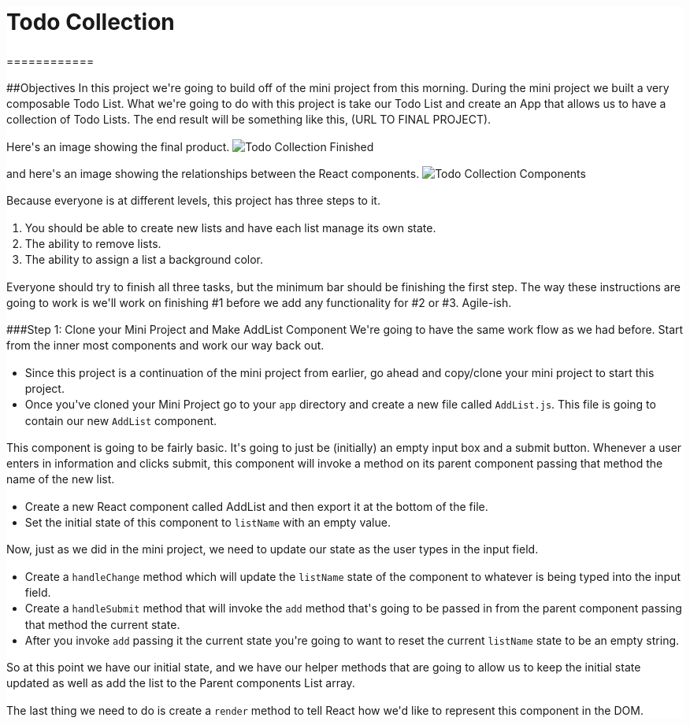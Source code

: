 # Todo Collection
============

##Objectives
In this project we're going to build off of the mini project from this morning. During the mini project we built a very composable Todo List. What we're going to do with this project is take our Todo List and create an App that allows us to have a collection of Todo Lists. The end result will be something like this, (URL TO FINAL PROJECT).

Here's an image showing the final product.
![Todo Collection Finished](http://tylermcginnis.com/ReactWeek/todo-collection-final.png)

and here's an image showing the relationships between the React components. 
![Todo Collection Components](http://tylermcginnis.com/ReactWeek/todo-collection-components.png)

Because everyone is at different levels, this project has three steps to it. 
1) You should be able to create new lists and have each list manage its own state. 
2) The ability to remove lists.
3) The ability to assign a list a background color. 

Everyone should try to finish all three tasks, but the minimum bar should be finishing the first step. The way these instructions are going to work is we'll work on finishing #1 before we add any functionality for #2 or #3. Agile-ish.

###Step 1: Clone your Mini Project and Make AddList Component
We're going to have the same work flow as we had before. Start from the inner most components and work our way back out. 

* Since this project is a continuation of the mini project from earlier, go ahead and copy/clone your mini project to start this project. 
* Once you've cloned your Mini Project go to your ```app``` directory and create a new file called ```AddList.js```. This file is going to contain our new ```AddList``` component. 

This component is going to be fairly basic. It's going to just be (initially) an empty input box and a submit button. Whenever a user enters in information and clicks submit, this component will invoke a method on its parent component passing that method the name of the new list. 

* Create a new React component called AddList and then export it at the bottom of the file.
* Set the initial state of this component to ```listName``` with an empty value.

Now, just as we did in the mini project, we need to update our state as the user types in the input field. 

* Create a ```handleChange``` method which will update the ```listName``` state of the component to whatever is being typed into the input field.
* Create a ```handleSubmit``` method that will invoke the ```add``` method that's going to be passed in from the parent component passing that method the current state.
* After you invoke ```add``` passing it the current state you're going to want to reset the current ```listName``` state to be an empty string.

So at this point we have our initial state, and we have our helper methods that are going to allow us to keep the initial state updated as well as add the list to the Parent components List array.

The last thing we need to do is create a ```render``` method to tell React how we'd like to represent this component in the DOM.
